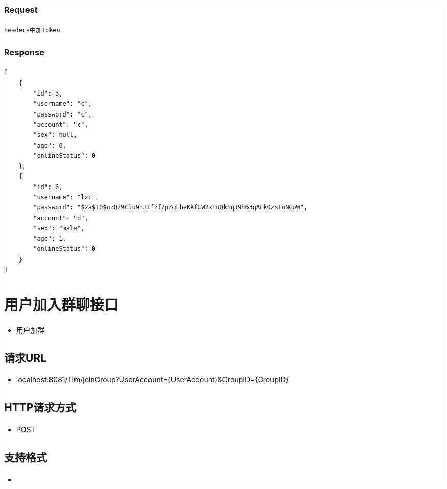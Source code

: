 ### Request

```markdown
headers中加token
```

### Response

```markdown
[
    {
        "id": 3,
        "username": "c",
        "password": "c",
        "account": "c",
        "sex": null,
        "age": 0,
        "onlineStatus": 0
    },
    {
        "id": 6,
        "username": "lxc",
        "password": "$2a$10$uzQz9Clu9nJIfzf/pZqLheKkfGW2xhuQkSqJ9h63gAFk0zsFoNGoW",
        "account": "d",
        "sex": "male",
        "age": 1,
        "onlineStatus": 0
    }
]
```






# 用户加入群聊接口
-   用户加群



## 请求URL
- localhost:8081/Tim/joinGroup?UserAccount={UserAccount}&GroupID={GroupID}



## HTTP请求方式
-  POST



## 支持格式
-   

